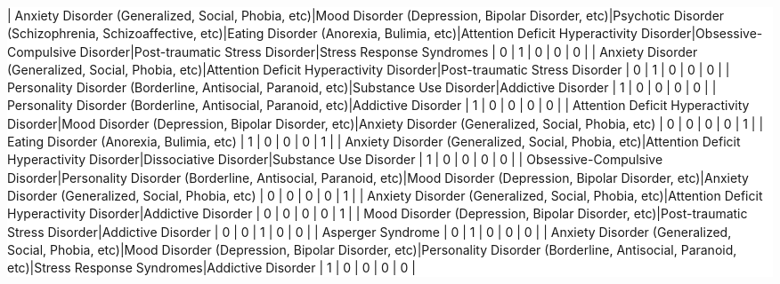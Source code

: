 | Anxiety Disorder (Generalized, Social, Phobia, etc)|Mood Disorder (Depression, Bipolar Disorder, etc)|Psychotic Disorder (Schizophrenia, Schizoaffective, etc)|Eating Disorder (Anorexia, Bulimia, etc)|Attention Deficit Hyperactivity Disorder|Obsessive-Compulsive Disorder|Post-traumatic Stress Disorder|Stress Response Syndromes |                           0 |                     1 |                                 0 |                               0 |     0 |
| Anxiety Disorder (Generalized, Social, Phobia, etc)|Attention Deficit Hyperactivity Disorder|Post-traumatic Stress Disorder                                                                                                                                                                                                             |                           0 |                     1 |                                 0 |                               0 |     0 |
| Personality Disorder (Borderline, Antisocial, Paranoid, etc)|Substance Use Disorder|Addictive Disorder                                                                                                                                                                                                                                  |                           1 |                     0 |                                 0 |                               0 |     0 |
| Personality Disorder (Borderline, Antisocial, Paranoid, etc)|Addictive Disorder                                                                                                                                                                                                                                                         |                           1 |                     0 |                                 0 |                               0 |     0 |
| Attention Deficit Hyperactivity Disorder|Mood Disorder (Depression, Bipolar Disorder, etc)|Anxiety Disorder (Generalized, Social, Phobia, etc)                                                                                                                                                                                          |                           0 |                     0 |                                 0 |                               0 |     1 |
| Eating Disorder (Anorexia, Bulimia, etc)                                                                                                                                                                                                                                                                                                |                           1 |                     0 |                                 0 |                               0 |     1 |
| Anxiety Disorder (Generalized, Social, Phobia, etc)|Attention Deficit Hyperactivity Disorder|Dissociative Disorder|Substance Use Disorder                                                                                                                                                                                               |                           1 |                     0 |                                 0 |                               0 |     0 |
| Obsessive-Compulsive Disorder|Personality Disorder (Borderline, Antisocial, Paranoid, etc)|Mood Disorder (Depression, Bipolar Disorder, etc)|Anxiety Disorder (Generalized, Social, Phobia, etc)                                                                                                                                        |                           0 |                     0 |                                 0 |                               0 |     1 |
| Anxiety Disorder (Generalized, Social, Phobia, etc)|Attention Deficit Hyperactivity Disorder|Addictive Disorder                                                                                                                                                                                                                         |                           0 |                     0 |                                 0 |                               0 |     1 |
| Mood Disorder (Depression, Bipolar Disorder, etc)|Post-traumatic Stress Disorder|Addictive Disorder                                                                                                                                                                                                                                     |                           0 |                     0 |                                 1 |                               0 |     0 |
| Asperger Syndrome                                                                                                                                                                                                                                                                                                                       |                           0 |                     1 |                                 0 |                               0 |     0 |
| Anxiety Disorder (Generalized, Social, Phobia, etc)|Mood Disorder (Depression, Bipolar Disorder, etc)|Personality Disorder (Borderline, Antisocial, Paranoid, etc)|Stress Response Syndromes|Addictive Disorder                                                                                                                         |                           1 |                     0 |                                 0 |                               0 |     0 |